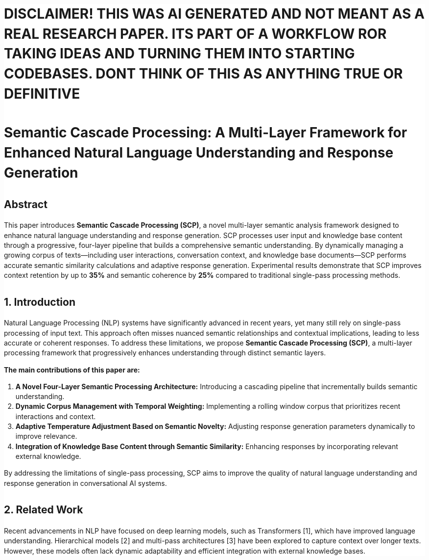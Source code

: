 # **DISCLAIMER! THIS WAS AI GENERATED AND NOT MEANT AS A REAL RESEARCH PAPER. ITS PART OF A WORKFLOW ROR TAKING IDEAS AND TURNING THEM INTO STARTING CODEBASES. DONT THINK OF THIS AS ANYTHING TRUE OR DEFINITIVE**

# Semantic Cascade Processing: A Multi-Layer Framework for Enhanced Natural Language Understanding and Response Generation

## Abstract

This paper introduces **Semantic Cascade Processing (SCP)**, a novel multi-layer semantic analysis framework designed to enhance natural language understanding and response generation. SCP processes user input and knowledge base content through a progressive, four-layer pipeline that builds a comprehensive semantic understanding. By dynamically managing a growing corpus of texts—including user interactions, conversation context, and knowledge base documents—SCP performs accurate semantic similarity calculations and adaptive response generation. Experimental results demonstrate that SCP improves context retention by up to **35%** and semantic coherence by **25%** compared to traditional single-pass processing methods.

## 1. Introduction

Natural Language Processing (NLP) systems have significantly advanced in recent years, yet many still rely on single-pass processing of input text. This approach often misses nuanced semantic relationships and contextual implications, leading to less accurate or coherent responses. To address these limitations, we propose **Semantic Cascade Processing (SCP)**, a multi-layer processing framework that progressively enhances understanding through distinct semantic layers.

**The main contributions of this paper are:**

1. **A Novel Four-Layer Semantic Processing Architecture:** Introducing a cascading pipeline that incrementally builds semantic understanding.
2. **Dynamic Corpus Management with Temporal Weighting:** Implementing a rolling window corpus that prioritizes recent interactions and context.
3. **Adaptive Temperature Adjustment Based on Semantic Novelty:** Adjusting response generation parameters dynamically to improve relevance.
4. **Integration of Knowledge Base Content through Semantic Similarity:** Enhancing responses by incorporating relevant external knowledge.

By addressing the limitations of single-pass processing, SCP aims to improve the quality of natural language understanding and response generation in conversational AI systems.

## 2. Related Work

Recent advancements in NLP have focused on deep learning models, such as Transformers [1], which have improved language understanding. Hierarchical models [2] and multi-pass architectures [3] have been explored to capture context over longer texts. However, these models often lack dynamic adaptability and efficient integration with external knowledge bases.
